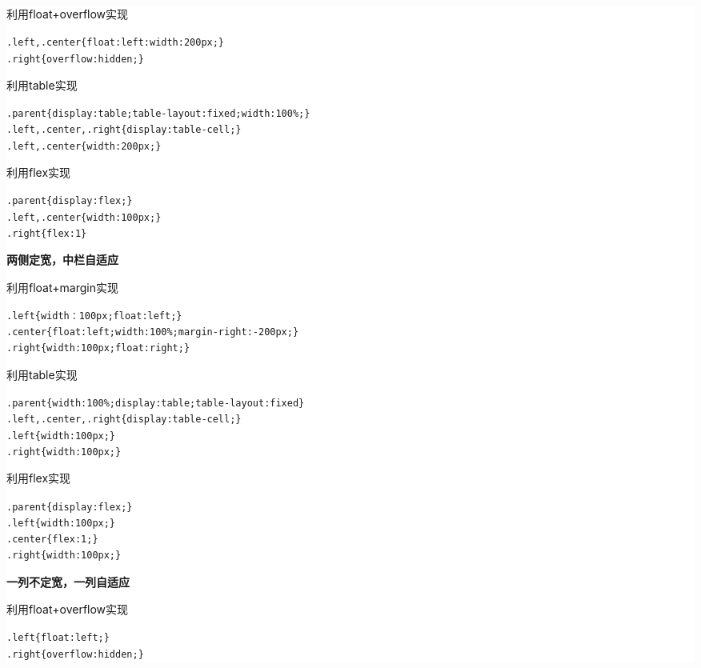 利用float+overflow实现

```text
.left,.center{float:left:width:200px;}
.right{overflow:hidden;} 
```

利用table实现

```text
.parent{display:table;table-layout:fixed;width:100%;}
.left,.center,.right{display:table-cell;}
.left,.center{width:200px;} 
```

利用flex实现

```text
.parent{display:flex;}
.left,.center{width:100px;}
.right{flex:1} 
```

**两侧定宽，中栏自适应**





利用float+margin实现

```text
.left{width：100px;float:left;}
.center{float:left;width:100%;margin-right:-200px;}
.right{width:100px;float:right;} 
```

利用table实现

```text
.parent{width:100%;display:table;table-layout:fixed}
.left,.center,.right{display:table-cell;}
.left{width:100px;}
.right{width:100px;} 
```

利用flex实现

```text
.parent{display:flex;}
.left{width:100px;}
.center{flex:1;}
.right{width:100px;} 
```

**一列不定宽，一列自适应**



利用float+overflow实现

```text
.left{float:left;}
.right{overflow:hidden;} 
```
